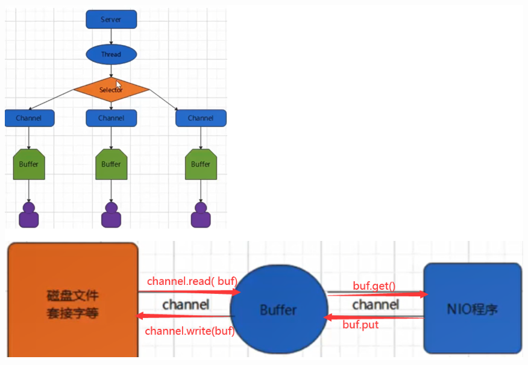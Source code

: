 <img src="image-20210902105834367.png" alt="image-20210902105834367" style="zoom:50%;" />

![image-20210902102523298](image-20210902101524050.png)
